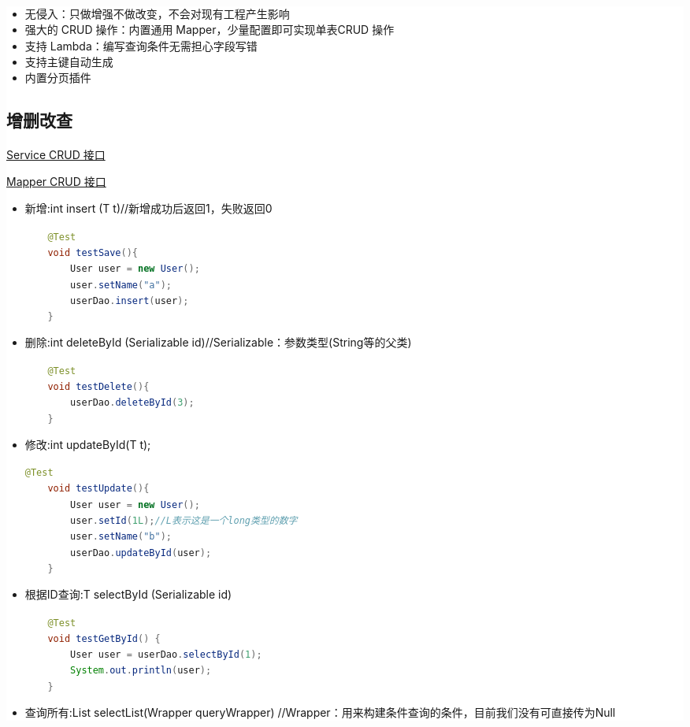 - 无侵入：只做增强不做改变，不会对现有工程产生影响
- 强大的 CRUD 操作：内置通用 Mapper，少量配置即可实现单表CRUD 操作
- 支持 Lambda：编写查询条件无需担心字段写错
- 支持主键自动生成
- 内置分页插件

## 增删改查

[ Service CRUD 接口](https://baomidou.com/pages/49cc81/#service-crud-%E6%8E%A5%E5%8F%A3)

[Mapper CRUD 接口](https://baomidou.com/pages/49cc81/#mapper-crud-%E6%8E%A5%E5%8F%A3)

- 新增:int insert (T t)//新增成功后返回1，失败返回0

  ```java
      @Test
      void testSave(){
          User user = new User();
          user.setName("a");
          userDao.insert(user);
      }
  ```

- 删除:int deleteById (Serializable id)//Serializable：参数类型(String等的父类)

  ```java
      @Test
      void testDelete(){
          userDao.deleteById(3);
      }
  ```

- 修改:int updateById(T t);

  ```java
  @Test
      void testUpdate(){
          User user = new User();
          user.setId(1L);//L表示这是一个long类型的数字
          user.setName("b");
          userDao.updateById(user);
      }
  ```

- 根据ID查询:T selectById (Serializable id)

  ```java
      @Test
      void testGetById() {
          User user = userDao.selectById(1);
          System.out.println(user);
      }
  ```

- 查询所有:List<T> selectList(Wrapper<T> queryWrapper)
  //Wrapper：用来构建条件查询的条件，目前我们没有可直接传为Null
